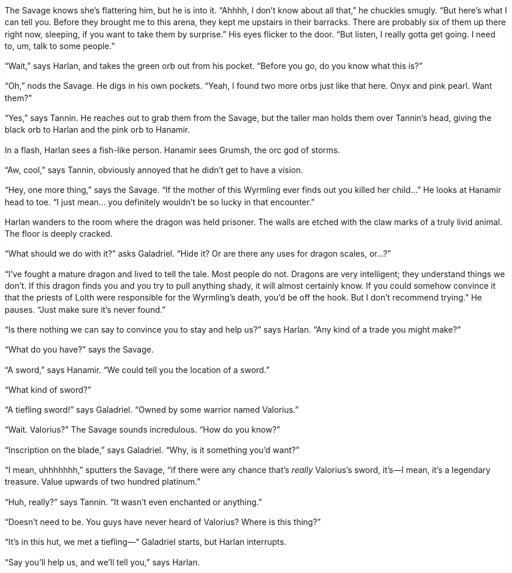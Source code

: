 The Savage knows she’s flattering him, but he is into it. “Ahhhh, I don’t know about all that,” he chuckles smugly. “But here’s what I can tell you. Before they brought me to this arena, they kept me upstairs in their barracks. There are probably six of them up there right now, sleeping, if you want to take them by surprise.” His eyes flicker to the door. “But listen, I really gotta get going. I need to, um, talk to some people.”
 
“Wait,” says Harlan, and takes the green orb out from his pocket. “Before you go, do you know what this is?”
 
“Oh,” nods the Savage. He digs in his own pockets. “Yeah, I found two more orbs just like that here. Onyx and pink pearl. Want them?"
 
“Yes,” says Tannin. He reaches out to grab them from the Savage, but the taller man holds them over Tannin’s head, giving the black orb to Harlan and the pink orb to Hanamir. 
 
In a flash, Harlan sees a fish-like person. Hanamir sees Grumsh, the orc god of storms.
 
“Aw, cool,” says Tannin, obviously annoyed that he didn’t get to have a vision.
 
“Hey, one more thing,” says the Savage. “If the mother of this Wyrmling ever finds out you killed her child…” He looks at Hanamir head to toe. “I just mean... you definitely wouldn’t be so lucky in that encounter.”
 
Harlan wanders to the room where the dragon was held prisoner. The walls are etched with the claw marks of a truly livid animal. The floor is deeply cracked.
 
“What should we do with it?” asks Galadriel. “Hide it? Or are there any uses for dragon scales, or…?”
 
“I’ve fought a mature dragon and lived to tell the tale. Most people do not. Dragons are very intelligent; they understand things we don’t. If this dragon finds you and you try to pull anything shady, it will almost certainly know. If you could somehow convince it that the priests of Lolth were responsible for the Wyrmling’s death, you’d be off the hook. But I don’t recommend trying.” He pauses. “Just make sure it’s never found.”
 
“Is there nothing we can say to convince you to stay and help us?” says Harlan. “Any kind of a trade you might make?”
 
“What do you have?” says the Savage.
 
“A sword,” says Hanamir. “We could tell you the location of a sword.”
 
“What kind of sword?”
 
“A tiefling sword!” says Galadriel. “Owned by some warrior named Valorius.”
 
“Wait. Valorius?” The Savage sounds incredulous. “How do you know?”
 
“Inscription on the blade,” says Galadriel. “Why, is it something you’d want?”
 
“I mean, uhhhhhhh,” sputters the Savage, “if there were any chance that’s _really_ Valorius’s sword, it’s—I mean, it’s a legendary treasure. Value upwards of two hundred platinum.”
 
“Huh, really?” says Tannin. “It wasn’t even enchanted or anything.”
 
“Doesn’t need to be. You guys have never heard of Valorius? Where is this thing?”
 
“It’s in this hut, we met a tiefling—“ Galadriel starts, but Harlan interrupts.
 
“Say you’ll help us, and we’ll tell you,” says Harlan.
 